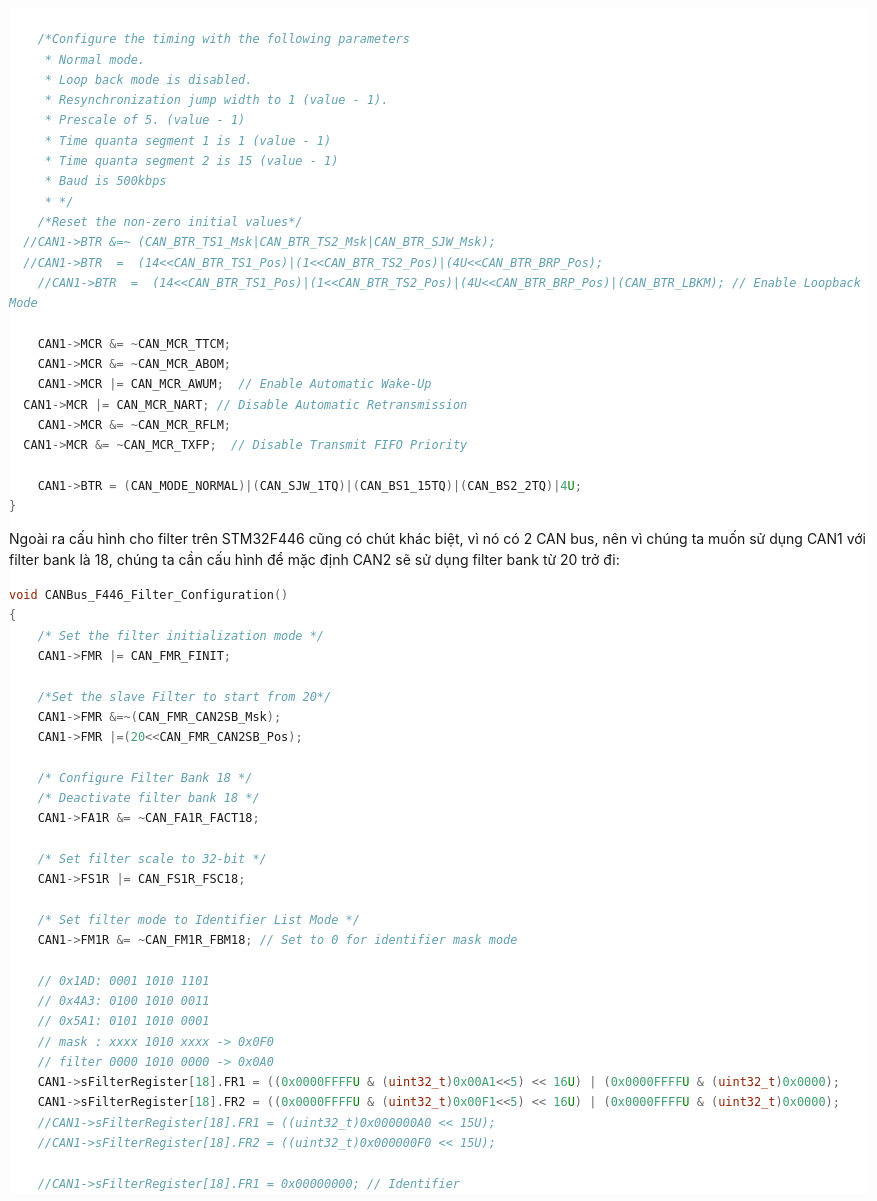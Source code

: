 ```c
		
	/*Configure the timing with the following parameters
	 * Normal mode.
	 * Loop back mode is disabled.
	 * Resynchronization jump width to 1 (value - 1).
	 * Prescale of 5. (value - 1)
	 * Time quanta segment 1 is 1 (value - 1)
	 * Time quanta segment 2 is 15 (value - 1)
	 * Baud is 500kbps
	 * */
	/*Reset the non-zero initial values*/
  //CAN1->BTR &=~ (CAN_BTR_TS1_Msk|CAN_BTR_TS2_Msk|CAN_BTR_SJW_Msk);
  //CAN1->BTR  =  (14<<CAN_BTR_TS1_Pos)|(1<<CAN_BTR_TS2_Pos)|(4U<<CAN_BTR_BRP_Pos);
	//CAN1->BTR  =  (14<<CAN_BTR_TS1_Pos)|(1<<CAN_BTR_TS2_Pos)|(4U<<CAN_BTR_BRP_Pos)|(CAN_BTR_LBKM); // Enable Loopback Mode
		
	CAN1->MCR &= ~CAN_MCR_TTCM;
	CAN1->MCR &= ~CAN_MCR_ABOM;
	CAN1->MCR |= CAN_MCR_AWUM;  // Enable Automatic Wake-Up
  CAN1->MCR |= CAN_MCR_NART; // Disable Automatic Retransmission
	CAN1->MCR &= ~CAN_MCR_RFLM;
  CAN1->MCR &= ~CAN_MCR_TXFP;  // Disable Transmit FIFO Priority
	
	CAN1->BTR = (CAN_MODE_NORMAL)|(CAN_SJW_1TQ)|(CAN_BS1_15TQ)|(CAN_BS2_2TQ)|4U;
}
```

Ngoài ra cấu hình cho filter trên STM32F446 cũng có chút khác biệt, vì nó có 2 CAN bus, nên vì chúng ta muốn sử dụng CAN1 với filter bank là 18, chúng ta cần cấu hình để mặc định CAN2 sẽ sử dụng filter bank từ 20 trở đi:

```c
void CANBus_F446_Filter_Configuration()
{
    /* Set the filter initialization mode */
    CAN1->FMR |= CAN_FMR_FINIT;
	
	/*Set the slave Filter to start from 20*/
	CAN1->FMR &=~(CAN_FMR_CAN2SB_Msk);
	CAN1->FMR |=(20<<CAN_FMR_CAN2SB_Pos);

    /* Configure Filter Bank 18 */
    /* Deactivate filter bank 18 */
    CAN1->FA1R &= ~CAN_FA1R_FACT18;

    /* Set filter scale to 32-bit */
    CAN1->FS1R |= CAN_FS1R_FSC18;

    /* Set filter mode to Identifier List Mode */
    CAN1->FM1R &= ~CAN_FM1R_FBM18; // Set to 0 for identifier mask mode

	// 0x1AD: 0001 1010 1101
	// 0x4A3: 0100 1010 0011
	// 0x5A1: 0101 1010 0001
	// mask : xxxx 1010 xxxx -> 0x0F0
	// filter 0000 1010 0000 -> 0x0A0
    CAN1->sFilterRegister[18].FR1 = ((0x0000FFFFU & (uint32_t)0x00A1<<5) << 16U) | (0x0000FFFFU & (uint32_t)0x0000);
	CAN1->sFilterRegister[18].FR2 = ((0x0000FFFFU & (uint32_t)0x00F1<<5) << 16U) | (0x0000FFFFU & (uint32_t)0x0000);
	//CAN1->sFilterRegister[18].FR1 = ((uint32_t)0x000000A0 << 15U);
	//CAN1->sFilterRegister[18].FR2 = ((uint32_t)0x000000F0 << 15U); 
		
	//CAN1->sFilterRegister[18].FR1 = 0x00000000; // Identifier
```